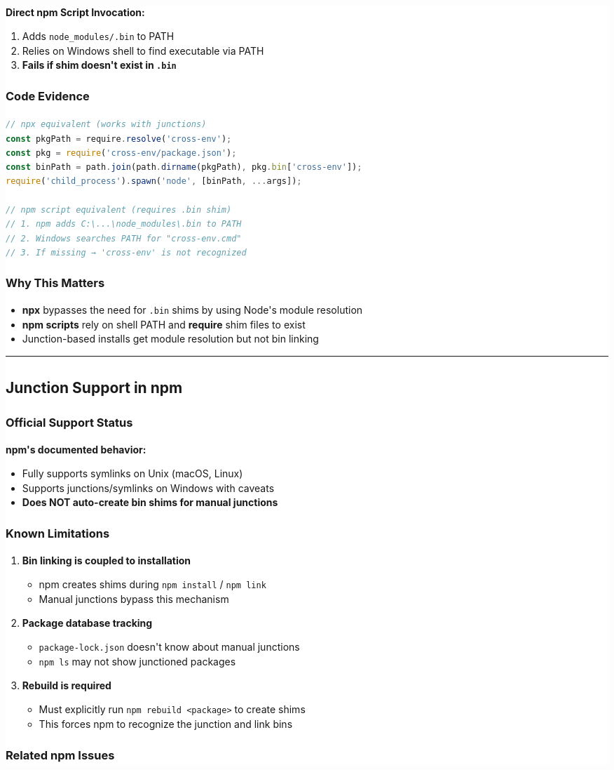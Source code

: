 **Direct npm Script Invocation:**
1. Adds `node_modules/.bin` to PATH
2. Relies on Windows shell to find executable via PATH
3. **Fails if shim doesn't exist in `.bin`**

### Code Evidence

```javascript
// npx equivalent (works with junctions)
const pkgPath = require.resolve('cross-env');
const pkg = require('cross-env/package.json');
const binPath = path.join(path.dirname(pkgPath), pkg.bin['cross-env']);
require('child_process').spawn('node', [binPath, ...args]);

// npm script equivalent (requires .bin shim)
// 1. npm adds C:\...\node_modules\.bin to PATH
// 2. Windows searches PATH for "cross-env.cmd"
// 3. If missing → 'cross-env' is not recognized
```

### Why This Matters

- **npx** bypasses the need for `.bin` shims by using Node's module resolution
- **npm scripts** rely on shell PATH and **require** shim files to exist
- Junction-based installs get module resolution but not bin linking

---

## Junction Support in npm

### Official Support Status

**npm's documented behavior:**
- Fully supports symlinks on Unix (macOS, Linux)
- Supports junctions/symlinks on Windows with caveats
- **Does NOT auto-create bin shims for manual junctions**

### Known Limitations

1. **Bin linking is coupled to installation**
   - npm creates shims during `npm install` / `npm link`
   - Manual junctions bypass this mechanism

2. **Package database tracking**
   - `package-lock.json` doesn't know about manual junctions
   - `npm ls` may not show junctioned packages

3. **Rebuild is required**
   - Must explicitly run `npm rebuild <package>` to create shims
   - This forces npm to recognize the junction and link bins

### Related npm Issues
